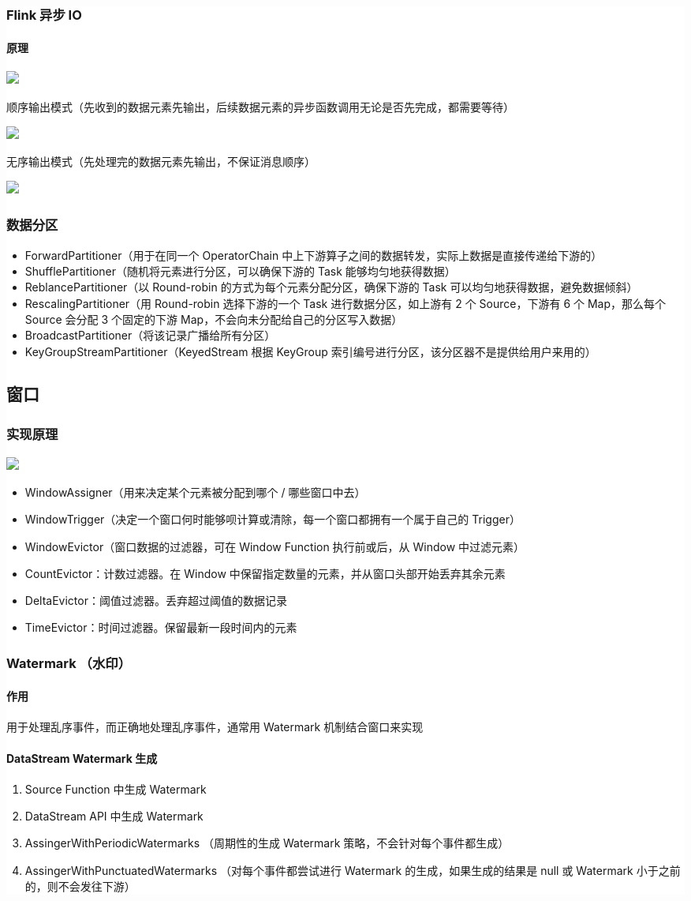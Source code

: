 ### Flink 异步 IO

#### 原理

![](https://mmbiz.qpic.cn/mmbiz_png/2gY1hzDz7dTIxibEDof281h0icUabpR26LlwicEq338A0YXNcOvx7ibnU7J04FOUibice7OG2x7vDXt73WSKvDhSMHcQ/640?wx_fmt=png)

顺序输出模式（先收到的数据元素先输出，后续数据元素的异步函数调用无论是否先完成，都需要等待）

![](https://mmbiz.qpic.cn/mmbiz_png/2gY1hzDz7dTIxibEDof281h0icUabpR26LKYSMNI0t0ibsvYKrsFJZc5mvkdMEgPUb5tn2zjJvng4tnhHPYJamnKw/640?wx_fmt=png)

无序输出模式（先处理完的数据元素先输出，不保证消息顺序）

![](https://mmbiz.qpic.cn/mmbiz_png/2gY1hzDz7dTIxibEDof281h0icUabpR26LPB81fHJTfLz3YkvJyYpmR2bTvg7BsDZJm01HBQqMs4aUica6hIXkeXA/640?wx_fmt=png)

### 数据分区

-   ForwardPartitioner（用于在同一个 OperatorChain 中上下游算子之间的数据转发，实际上数据是直接传递给下游的）
-   ShufflePartitioner（随机将元素进行分区，可以确保下游的 Task 能够均匀地获得数据）
-   ReblancePartitioner（以 Round-robin 的方式为每个元素分配分区，确保下游的 Task 可以均匀地获得数据，避免数据倾斜）
-   RescalingPartitioner（用 Round-robin 选择下游的一个 Task 进行数据分区，如上游有 2 个 Source，下游有 6 个 Map，那么每个 Source 会分配 3 个固定的下游 Map，不会向未分配给自己的分区写入数据）
-   BroadcastPartitioner（将该记录广播给所有分区）
-   KeyGroupStreamPartitioner（KeyedStream 根据 KeyGroup 索引编号进行分区，该分区器不是提供给用户来用的）

## 窗口

### 实现原理

![](https://mmbiz.qpic.cn/mmbiz_png/2gY1hzDz7dTIxibEDof281h0icUabpR26LWSPibcS2UTAoI5KdkFShmxBGiaZMHpITwEoqeSOjctmP2K0ep3XO7hkA/640?wx_fmt=png)

-   WindowAssigner（用来决定某个元素被分配到哪个 / 哪些窗口中去）
-   WindowTrigger（决定一个窗口何时能够呗计算或清除，每一个窗口都拥有一个属于自己的 Trigger）
-   WindowEvictor（窗口数据的过滤器，可在 Window Function 执行前或后，从 Window 中过滤元素）


-   CountEvictor：计数过滤器。在 Window 中保留指定数量的元素，并从窗口头部开始丢弃其余元素
-   DeltaEvictor：阈值过滤器。丢弃超过阈值的数据记录
-   TimeEvictor：时间过滤器。保留最新一段时间内的元素

### Watermark （水印）

#### 作用

用于处理乱序事件，而正确地处理乱序事件，通常用 Watermark 机制结合窗口来实现

#### DataStream Watermark 生成

1.  Source Function 中生成 Watermark
2.  DataStream API 中生成 Watermark


1.  AssingerWithPeriodicWatermarks （周期性的生成 Watermark 策略，不会针对每个事件都生成）
2.  AssingerWithPunctuatedWatermarks （对每个事件都尝试进行 Watermark 的生成，如果生成的结果是 null 或 Watermark 小于之前的，则不会发往下游）
